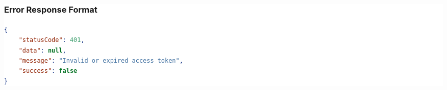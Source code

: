 ### Error Response Format

```json
{
	"statusCode": 401,
	"data": null,
	"message": "Invalid or expired access token",
	"success": false
}
```
